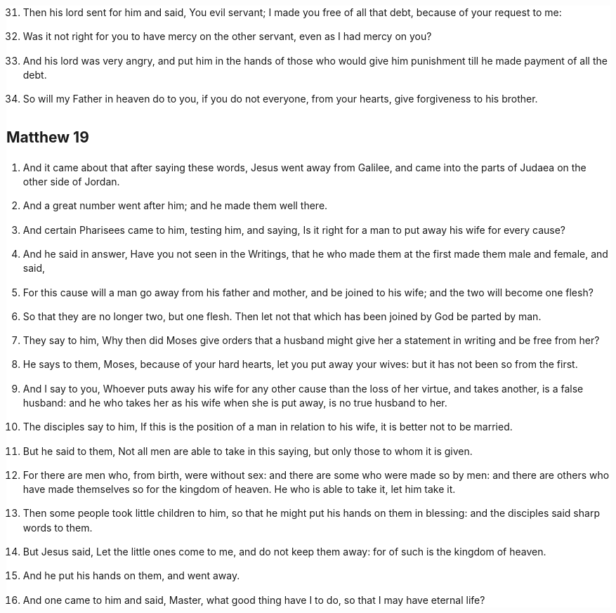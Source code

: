 31. Then his lord sent for him and said, You evil servant; I made you free of all that debt, because of your request to me:

32. Was it not right for you to have mercy on the other servant, even as I had mercy on you?

33. And his lord was very angry, and put him in the hands of those who would give him punishment till he made payment of all the debt.

34. So will my Father in heaven do to you, if you do not everyone, from your hearts, give forgiveness to his brother.

## Matthew 19

1. And it came about that after saying these words, Jesus went away from Galilee, and came into the parts of Judaea on the other side of Jordan.

2. And a great number went after him; and he made them well there.

3. And certain Pharisees came to him, testing him, and saying, Is it right for a man to put away his wife for every cause?

4. And he said in answer, Have you not seen in the Writings, that he who made them at the first made them male and female, and said,

5. For this cause will a man go away from his father and mother, and be joined to his wife; and the two will become one flesh?

6. So that they are no longer two, but one flesh. Then let not that which has been joined by God be parted by man.

7. They say to him, Why then did Moses give orders that a husband might give her a statement in writing and be free from her?

8. He says to them, Moses, because of your hard hearts, let you put away your wives: but it has not been so from the first.

9. And I say to you, Whoever puts away his wife for any other cause than the loss of her virtue, and takes another, is a false husband: and he who takes her as his wife when she is put away, is no true husband to her.

10. The disciples say to him, If this is the position of a man in relation to his wife, it is better not to be married.

11. But he said to them, Not all men are able to take in this saying, but only those to whom it is given.

12. For there are men who, from birth, were without sex: and there are some who were made so by men: and there are others who have made themselves so for the kingdom of heaven. He who is able to take it, let him take it.

13. Then some people took little children to him, so that he might put his hands on them in blessing: and the disciples said sharp words to them.

14. But Jesus said, Let the little ones come to me, and do not keep them away: for of such is the kingdom of heaven.

15. And he put his hands on them, and went away.

16. And one came to him and said, Master, what good thing have I to do, so that I may have eternal life?
